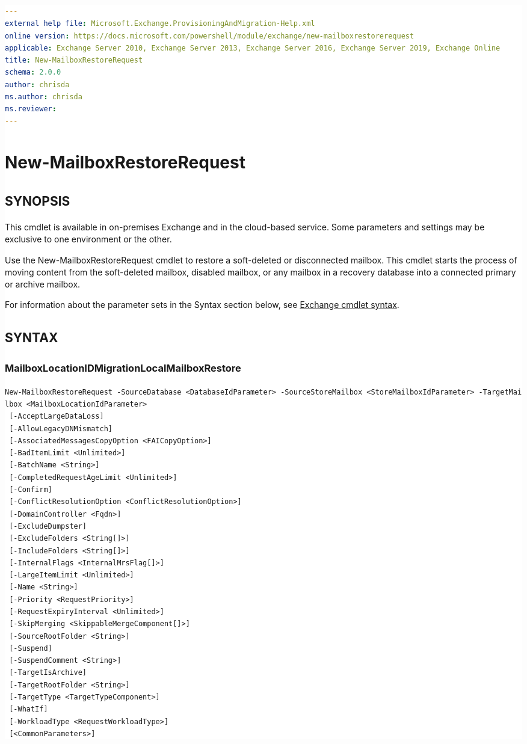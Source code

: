 ```yaml
---
external help file: Microsoft.Exchange.ProvisioningAndMigration-Help.xml
online version: https://docs.microsoft.com/powershell/module/exchange/new-mailboxrestorerequest
applicable: Exchange Server 2010, Exchange Server 2013, Exchange Server 2016, Exchange Server 2019, Exchange Online
title: New-MailboxRestoreRequest
schema: 2.0.0
author: chrisda
ms.author: chrisda
ms.reviewer:
---
```


# New-MailboxRestoreRequest

## SYNOPSIS
This cmdlet is available in on-premises Exchange and in the cloud-based service. Some parameters and settings may be exclusive to one environment or the other.

Use the New-MailboxRestoreRequest cmdlet to restore a soft-deleted or disconnected mailbox. This cmdlet starts the process of moving content from the soft-deleted mailbox, disabled mailbox, or any mailbox in a recovery database into a connected primary or archive mailbox.

For information about the parameter sets in the Syntax section below, see [Exchange cmdlet syntax](https://docs.microsoft.com/powershell/exchange/exchange-cmdlet-syntax).

## SYNTAX

### MailboxLocationIDMigrationLocalMailboxRestore
```
New-MailboxRestoreRequest -SourceDatabase <DatabaseIdParameter> -SourceStoreMailbox <StoreMailboxIdParameter> -TargetMailbox <MailboxLocationIdParameter>
 [-AcceptLargeDataLoss]
 [-AllowLegacyDNMismatch]
 [-AssociatedMessagesCopyOption <FAICopyOption>]
 [-BadItemLimit <Unlimited>]
 [-BatchName <String>]
 [-CompletedRequestAgeLimit <Unlimited>]
 [-Confirm]
 [-ConflictResolutionOption <ConflictResolutionOption>]
 [-DomainController <Fqdn>]
 [-ExcludeDumpster]
 [-ExcludeFolders <String[]>]
 [-IncludeFolders <String[]>]
 [-InternalFlags <InternalMrsFlag[]>]
 [-LargeItemLimit <Unlimited>]
 [-Name <String>]
 [-Priority <RequestPriority>]
 [-RequestExpiryInterval <Unlimited>]
 [-SkipMerging <SkippableMergeComponent[]>]
 [-SourceRootFolder <String>]
 [-Suspend]
 [-SuspendComment <String>]
 [-TargetIsArchive]
 [-TargetRootFolder <String>]
 [-TargetType <TargetTypeComponent>]
 [-WhatIf]
 [-WorkloadType <RequestWorkloadType>]
 [<CommonParameters>]
```
